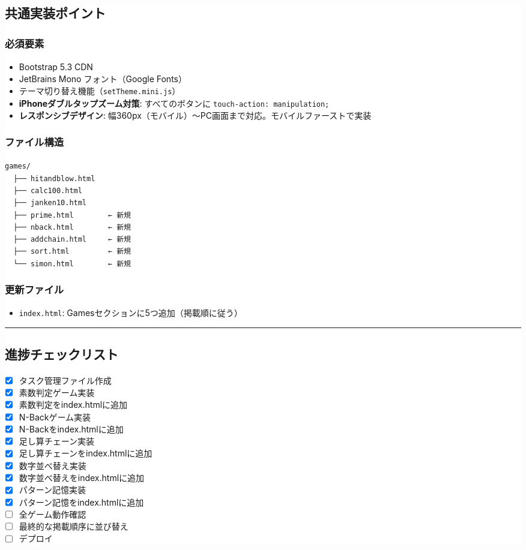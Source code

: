 
## 共通実装ポイント

### 必須要素
- Bootstrap 5.3 CDN
- JetBrains Mono フォント（Google Fonts）
- テーマ切り替え機能（`setTheme.mini.js`）
- **iPhoneダブルタップズーム対策**: すべてのボタンに `touch-action: manipulation;`
- **レスポンシブデザイン**: 幅360px（モバイル）〜PC画面まで対応。モバイルファーストで実装

### ファイル構造
```
games/
  ├── hitandblow.html
  ├── calc100.html
  ├── janken10.html
  ├── prime.html        ← 新規
  ├── nback.html        ← 新規
  ├── addchain.html     ← 新規
  ├── sort.html         ← 新規
  └── simon.html        ← 新規
```

### 更新ファイル
- `index.html`: Gamesセクションに5つ追加（掲載順に従う）

---

## 進捗チェックリスト

- [x] タスク管理ファイル作成
- [x] 素数判定ゲーム実装
- [x] 素数判定をindex.htmlに追加
- [x] N-Backゲーム実装
- [x] N-Backをindex.htmlに追加
- [x] 足し算チェーン実装
- [x] 足し算チェーンをindex.htmlに追加
- [x] 数字並べ替え実装
- [x] 数字並べ替えをindex.htmlに追加
- [x] パターン記憶実装
- [x] パターン記憶をindex.htmlに追加
- [ ] 全ゲーム動作確認
- [ ] 最終的な掲載順序に並び替え
- [ ] デプロイ
